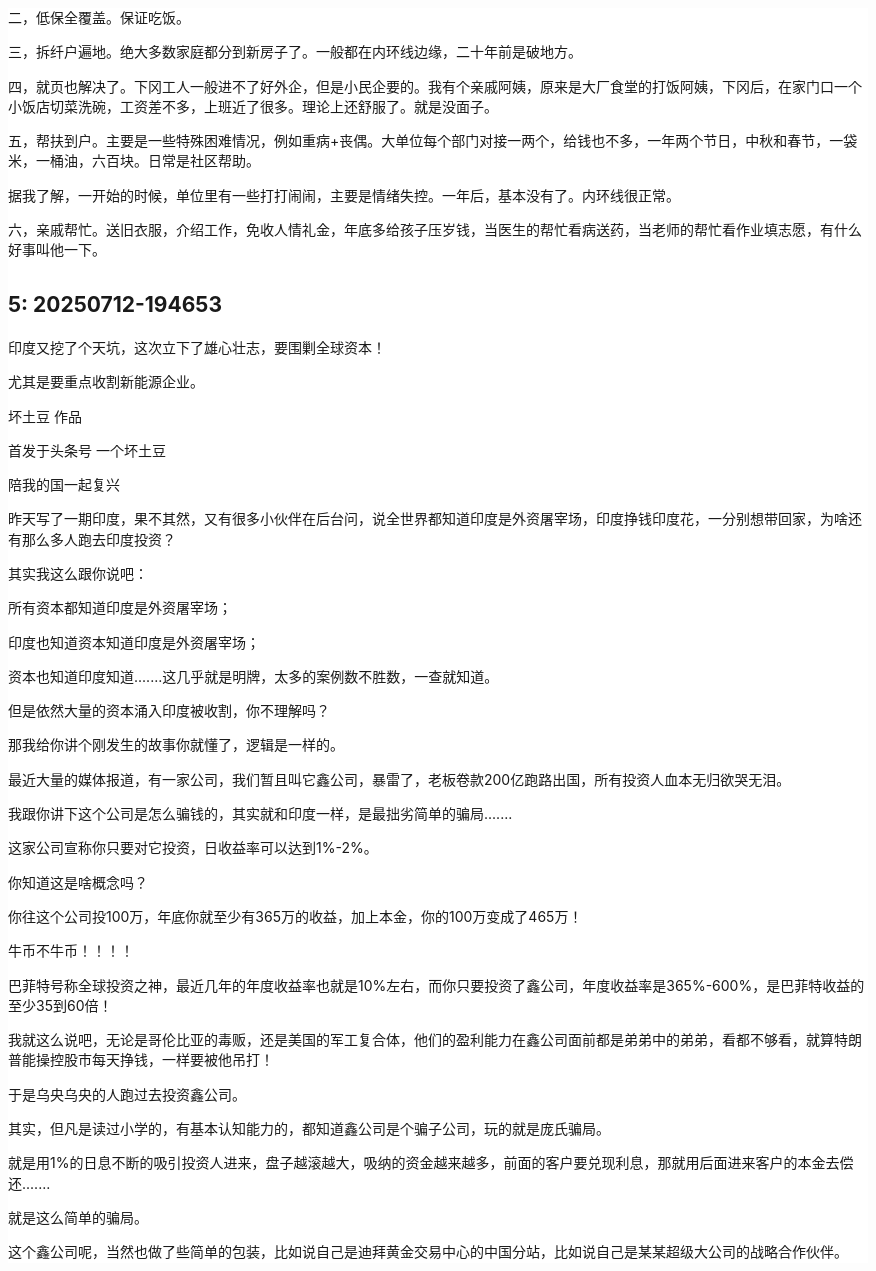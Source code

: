 二，低保全覆盖。保证吃饭。

三，拆纤户遍地。绝大多数家庭都分到新房子了。一般都在内环线边缘，二十年前是破地方。

四，就页也解决了。下冈工人一般进不了好外企，但是小民企要的。我有个亲戚阿姨，原来是大厂食堂的打饭阿姨，下冈后，在家门口一个小饭店切菜洗碗，工资差不多，上班近了很多。理论上还舒服了。就是没面子。

五，帮扶到户。主要是一些特殊困难情况，例如重病+丧偶。大单位每个部门对接一两个，给钱也不多，一年两个节日，中秋和春节，一袋米，一桶油，六百块。日常是社区帮助。

据我了解，一开始的时候，单位里有一些打打闹闹，主要是情绪失控。一年后，基本没有了。内环线很正常。

六，亲戚帮忙。送旧衣服，介绍工作，免收人情礼金，年底多给孩子压岁钱，当医生的帮忙看病送药，当老师的帮忙看作业填志愿，有什么好事叫他一下。

## 5: 20250712-194653

印度又挖了个天坑，这次立下了雄心壮志，要围剿全球资本！

尤其是要重点收割新能源企业。

坏土豆 作品

首发于头条号 一个坏土豆

陪我的国一起复兴

昨天写了一期印度，果不其然，又有很多小伙伴在后台问，说全世界都知道印度是外资屠宰场，印度挣钱印度花，一分别想带回家，为啥还有那么多人跑去印度投资？

其实我这么跟你说吧：

所有资本都知道印度是外资屠宰场；

印度也知道资本知道印度是外资屠宰场；

资本也知道印度知道.......这几乎就是明牌，太多的案例数不胜数，一查就知道。

但是依然大量的资本涌入印度被收割，你不理解吗？

那我给你讲个刚发生的故事你就懂了，逻辑是一样的。

最近大量的媒体报道，有一家公司，我们暂且叫它鑫公司，暴雷了，老板卷款200亿跑路出国，所有投资人血本无归欲哭无泪。

我跟你讲下这个公司是怎么骗钱的，其实就和印度一样，是最拙劣简单的骗局.......

这家公司宣称你只要对它投资，日收益率可以达到1%-2%。

你知道这是啥概念吗？

你往这个公司投100万，年底你就至少有365万的收益，加上本金，你的100万变成了465万！

牛币不牛币！！！！

巴菲特号称全球投资之神，最近几年的年度收益率也就是10%左右，而你只要投资了鑫公司，年度收益率是365%-600%，是巴菲特收益的至少35到60倍！

我就这么说吧，无论是哥伦比亚的毒贩，还是美国的军工复合体，他们的盈利能力在鑫公司面前都是弟弟中的弟弟，看都不够看，就算特朗普能操控股市每天挣钱，一样要被他吊打！

于是乌央乌央的人跑过去投资鑫公司。

其实，但凡是读过小学的，有基本认知能力的，都知道鑫公司是个骗子公司，玩的就是庞氏骗局。

就是用1%的日息不断的吸引投资人进来，盘子越滚越大，吸纳的资金越来越多，前面的客户要兑现利息，那就用后面进来客户的本金去偿还.......

就是这么简单的骗局。

这个鑫公司呢，当然也做了些简单的包装，比如说自己是迪拜黄金交易中心的中国分站，比如说自己是某某超级大公司的战略合作伙伴。
